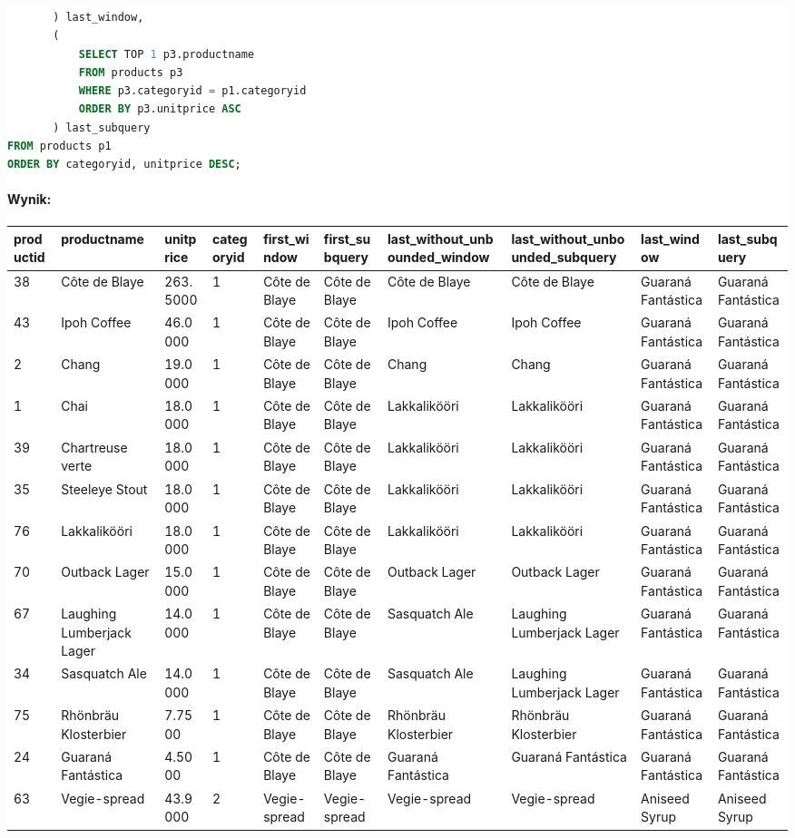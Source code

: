 ```sql
       ) last_window,
       (
           SELECT TOP 1 p3.productname
           FROM products p3
           WHERE p3.categoryid = p1.categoryid
           ORDER BY p3.unitprice ASC
       ) last_subquery
FROM products p1
ORDER BY categoryid, unitprice DESC;
```

#### Wynik:

| productid | productname                      | unitprice | categoryid | first_window            | first_subquery          | last_without_unbounded_window    | last_without_unbounded_subquery  | last_window                | last_subquery              |
| :-------- | :------------------------------- | :-------- | :--------- | :---------------------- | :---------------------- | :------------------------------- | :------------------------------- | :------------------------- | :------------------------- |
| 38        | Côte de Blaye                    | 263.5000  | 1          | Côte de Blaye           | Côte de Blaye           | Côte de Blaye                    | Côte de Blaye                    | Guaraná Fantástica         | Guaraná Fantástica         |
| 43        | Ipoh Coffee                      | 46.0000   | 1          | Côte de Blaye           | Côte de Blaye           | Ipoh Coffee                      | Ipoh Coffee                      | Guaraná Fantástica         | Guaraná Fantástica         |
| 2         | Chang                            | 19.0000   | 1          | Côte de Blaye           | Côte de Blaye           | Chang                            | Chang                            | Guaraná Fantástica         | Guaraná Fantástica         |
| 1         | Chai                             | 18.0000   | 1          | Côte de Blaye           | Côte de Blaye           | Lakkalikööri                     | Lakkalikööri                     | Guaraná Fantástica         | Guaraná Fantástica         |
| 39        | Chartreuse verte                 | 18.0000   | 1          | Côte de Blaye           | Côte de Blaye           | Lakkalikööri                     | Lakkalikööri                     | Guaraná Fantástica         | Guaraná Fantástica         |
| 35        | Steeleye Stout                   | 18.0000   | 1          | Côte de Blaye           | Côte de Blaye           | Lakkalikööri                     | Lakkalikööri                     | Guaraná Fantástica         | Guaraná Fantástica         |
| 76        | Lakkalikööri                     | 18.0000   | 1          | Côte de Blaye           | Côte de Blaye           | Lakkalikööri                     | Lakkalikööri                     | Guaraná Fantástica         | Guaraná Fantástica         |
| 70        | Outback Lager                    | 15.0000   | 1          | Côte de Blaye           | Côte de Blaye           | Outback Lager                    | Outback Lager                    | Guaraná Fantástica         | Guaraná Fantástica         |
| 67        | Laughing Lumberjack Lager        | 14.0000   | 1          | Côte de Blaye           | Côte de Blaye           | Sasquatch Ale                    | Laughing Lumberjack Lager        | Guaraná Fantástica         | Guaraná Fantástica         |
| 34        | Sasquatch Ale                    | 14.0000   | 1          | Côte de Blaye           | Côte de Blaye           | Sasquatch Ale                    | Laughing Lumberjack Lager        | Guaraná Fantástica         | Guaraná Fantástica         |
| 75        | Rhönbräu Klosterbier             | 7.7500    | 1          | Côte de Blaye           | Côte de Blaye           | Rhönbräu Klosterbier             | Rhönbräu Klosterbier             | Guaraná Fantástica         | Guaraná Fantástica         |
| 24        | Guaraná Fantástica               | 4.5000    | 1          | Côte de Blaye           | Côte de Blaye           | Guaraná Fantástica               | Guaraná Fantástica               | Guaraná Fantástica         | Guaraná Fantástica         |
| 63        | Vegie-spread                     | 43.9000   | 2          | Vegie-spread            | Vegie-spread            | Vegie-spread                     | Vegie-spread                     | Aniseed Syrup              | Aniseed Syrup              |
